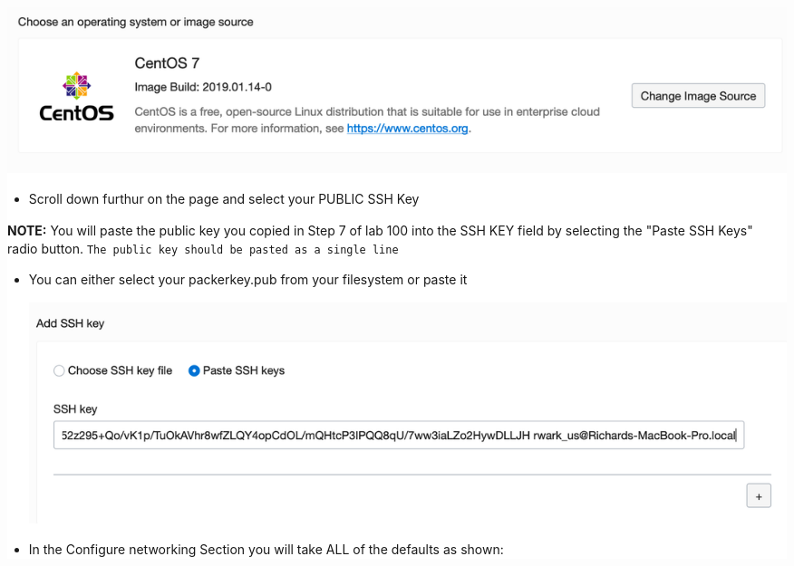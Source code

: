 
 
   ![](images/Lab200/27.1.png)

- Scroll down furthur on the page and select your PUBLIC SSH Key

**NOTE:** You will paste the public key you copied in Step 7 of lab 100 into the SSH KEY field by selecting the "Paste SSH Keys" radio button. `The public key should be pasted as a single line`

- You can either select your packerkey.pub from your filesystem or paste it

  ![](images/Lab200/28.1.png)

- In the Configure networking Section you will take ALL of the defaults as shown:
